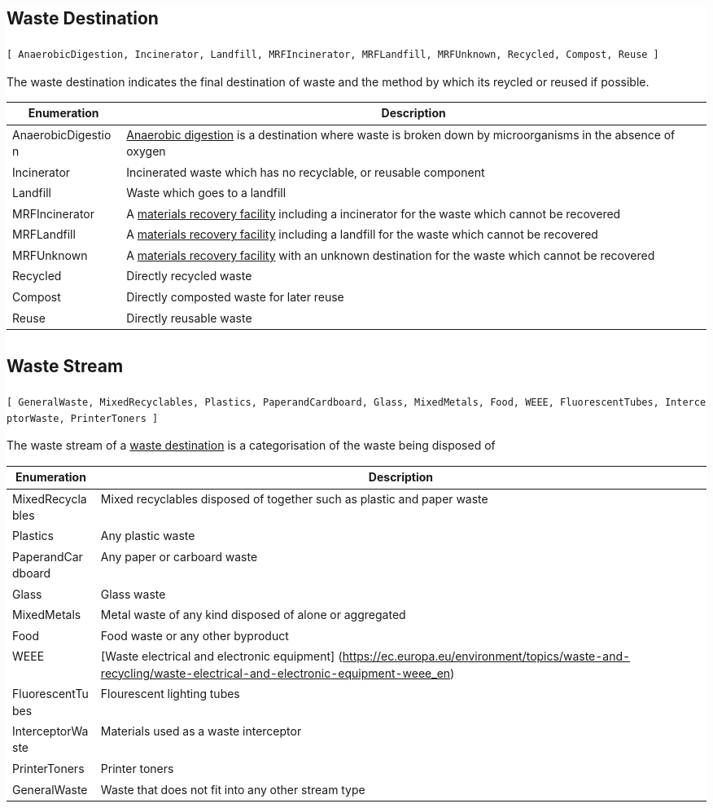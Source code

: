 ## Waste Destination

```
[ AnaerobicDigestion, Incinerator, Landfill, MRFIncinerator, MRFLandfill, MRFUnknown, Recycled, Compost, Reuse ]
```

The waste destination indicates the final destination of waste and the method by which its reycled or reused if possible.

| Enumeration        | Description                                                                                                                                                     |
| ------------------ | --------------------------------------------------------------------------------------------------------------------------------------------------------------- |
| AnaerobicDigestion | [Anaerobic digestion](https://en.wikipedia.org/wiki/Anaerobic_digestion) is a destination where waste is broken down by microorganisms in the absence of oxygen |
| Incinerator        | Incinerated waste which has no recyclable, or reusable component                                                                                                |
| Landfill           | Waste which goes to a landfill                                                                                                                                  |
| MRFIncinerator     | A [materials recovery facility](https://en.wikipedia.org/wiki/Materials_recovery_facility) including a incinerator for the waste which cannot be recovered      |
| MRFLandfill        | A [materials recovery facility](https://en.wikipedia.org/wiki/Materials_recovery_facility) including a landfill for the waste which cannot be recovered         |
| MRFUnknown         | A [materials recovery facility](https://en.wikipedia.org/wiki/Materials_recovery_facility) with an unknown destination for the waste which cannot be recovered  |
| Recycled           | Directly recycled waste                                                                                                                                         |
| Compost            | Directly composted waste for later reuse                                                                                                                        |
| Reuse              | Directly reusable waste                                                                                                                                         |

## Waste Stream

```
[ GeneralWaste, MixedRecyclables, Plastics, PaperandCardboard, Glass, MixedMetals, Food, WEEE, FluorescentTubes, InterceptorWaste, PrinterToners ]
```

The waste stream of a [waste destination](#enumerations-waste-destination) is a categorisation of the waste being disposed of

| Enumeration       | Description                                                                                                                                                 |
| ----------------- | ----------------------------------------------------------------------------------------------------------------------------------------------------------- |
| MixedRecyclables  | Mixed recyclables disposed of together such as plastic and paper waste                                                                                      |
| Plastics          | Any plastic waste                                                                                                                                           |
| PaperandCardboard | Any paper or carboard waste                                                                                                                                 |
| Glass             | Glass waste                                                                                                                                                 |
| MixedMetals       | Metal waste of any kind disposed of alone or aggregated                                                                                                     |
| Food              | Food waste or any other byproduct                                                                                                                           |
| WEEE              | [Waste electrical and electronic equipment] (https://ec.europa.eu/environment/topics/waste-and-recycling/waste-electrical-and-electronic-equipment-weee_en) |
| FluorescentTubes  | Flourescent lighting tubes                                                                                                                                  |
| InterceptorWaste  | Materials used as a waste interceptor                                                                                                                       |
| PrinterToners     | Printer toners                                                                                                                                              |
| GeneralWaste      | Waste that does not fit into any other stream type                                                                                                          |
